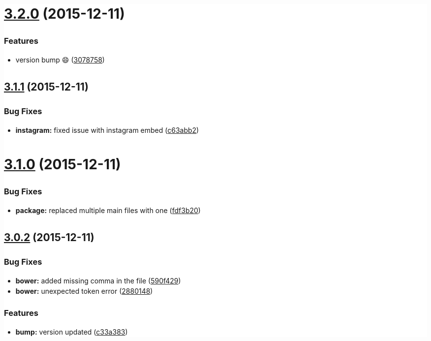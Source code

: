 

<a name="3.2.0"></a>
# [3.2.0](https://github.com/ritz078/embed.js/compare/v3.1.1...v3.2.0) (2015-12-11)


### Features

* version bump :smile: ([3078758](https://github.com/ritz078/embed.js/commit/3078758))



<a name="3.1.1"></a>
## [3.1.1](https://github.com/ritz078/embed.js/compare/v3.1.0...v3.1.1) (2015-12-11)


### Bug Fixes

* **instagram:** fixed issue with instagram embed ([c63abb2](https://github.com/ritz078/embed.js/commit/c63abb2))



<a name="3.1.0"></a>
# [3.1.0](https://github.com/ritz078/embed.js/compare/v3.0.2...v3.1.0) (2015-12-11)


### Bug Fixes

* **package:** replaced multiple main files with one ([fdf3b20](https://github.com/ritz078/embed.js/commit/fdf3b20))



<a name="3.0.2"></a>
## [3.0.2](https://github.com/ritz078/embed.js/compare/v3.0.1...v3.0.2) (2015-12-11)


### Bug Fixes

* **bower:** added missing comma in the file ([590f429](https://github.com/ritz078/embed.js/commit/590f429))
* **bower:** unexpected token error ([2880148](https://github.com/ritz078/embed.js/commit/2880148))


### Features

* **bump:** version updated ([c33a383](https://github.com/ritz078/embed.js/commit/c33a383))


